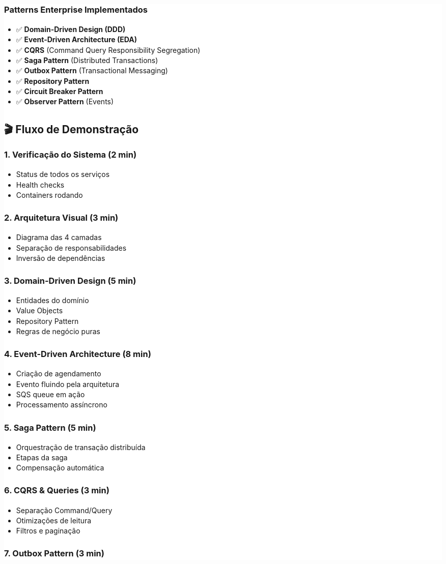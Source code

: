 ### **Patterns Enterprise Implementados**

- ✅ **Domain-Driven Design (DDD)**
- ✅ **Event-Driven Architecture (EDA)**
- ✅ **CQRS** (Command Query Responsibility Segregation)
- ✅ **Saga Pattern** (Distributed Transactions)
- ✅ **Outbox Pattern** (Transactional Messaging)
- ✅ **Repository Pattern**
- ✅ **Circuit Breaker Pattern**
- ✅ **Observer Pattern** (Events)

## 🎬 **Fluxo de Demonstração**

### **1. Verificação do Sistema** (2 min)

- Status de todos os serviços
- Health checks
- Containers rodando

### **2. Arquitetura Visual** (3 min)

- Diagrama das 4 camadas
- Separação de responsabilidades
- Inversão de dependências

### **3. Domain-Driven Design** (5 min)

- Entidades do domínio
- Value Objects
- Repository Pattern
- Regras de negócio puras

### **4. Event-Driven Architecture** (8 min)

- Criação de agendamento
- Evento fluindo pela arquitetura
- SQS queue em ação
- Processamento assíncrono

### **5. Saga Pattern** (5 min)

- Orquestração de transação distribuída
- Etapas da saga
- Compensação automática

### **6. CQRS & Queries** (3 min)

- Separação Command/Query
- Otimizações de leitura
- Filtros e paginação

### **7. Outbox Pattern** (3 min)
